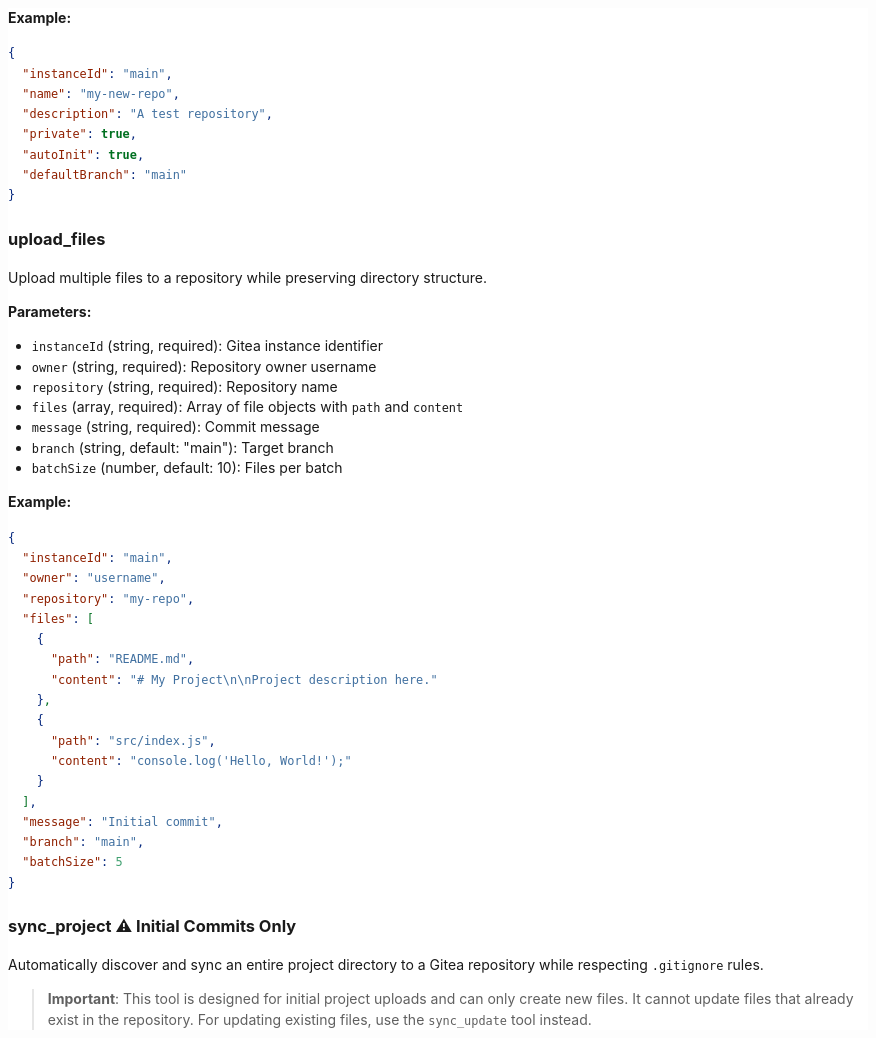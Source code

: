 **Example:**
```json
{
  "instanceId": "main",
  "name": "my-new-repo",
  "description": "A test repository",
  "private": true,
  "autoInit": true,
  "defaultBranch": "main"
}
```

### upload_files

Upload multiple files to a repository while preserving directory structure.

**Parameters:**
- `instanceId` (string, required): Gitea instance identifier
- `owner` (string, required): Repository owner username
- `repository` (string, required): Repository name
- `files` (array, required): Array of file objects with `path` and `content`
- `message` (string, required): Commit message
- `branch` (string, default: "main"): Target branch
- `batchSize` (number, default: 10): Files per batch

**Example:**
```json
{
  "instanceId": "main",
  "owner": "username",
  "repository": "my-repo",
  "files": [
    {
      "path": "README.md",
      "content": "# My Project\n\nProject description here."
    },
    {
      "path": "src/index.js", 
      "content": "console.log('Hello, World!');"
    }
  ],
  "message": "Initial commit",
  "branch": "main",
  "batchSize": 5
}
```

### sync_project ⚠️ Initial Commits Only

Automatically discover and sync an entire project directory to a Gitea repository while respecting `.gitignore` rules.

> **Important**: This tool is designed for initial project uploads and can only create new files. It cannot update files that already exist in the repository. For updating existing files, use the `sync_update` tool instead.
